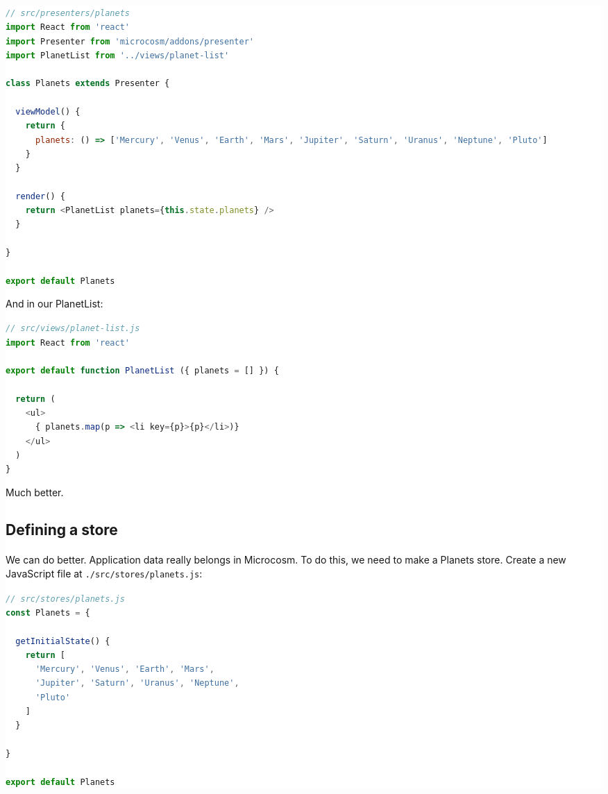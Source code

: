```javascript
// src/presenters/planets
import React from 'react'
import Presenter from 'microcosm/addons/presenter'
import PlanetList from '../views/planet-list'

class Planets extends Presenter {

  viewModel() {
    return {
      planets: () => ['Mercury', 'Venus', 'Earth', 'Mars', 'Jupiter', 'Saturn', 'Uranus', 'Neptune', 'Pluto']
    }
  }

  render() {
    return <PlanetList planets={this.state.planets} />
  }

}

export default Planets
```

And in our PlanetList:

```javascript
// src/views/planet-list.js
import React from 'react'

export default function PlanetList ({ planets = [] }) {

  return (
    <ul>
      { planets.map(p => <li key={p}>{p}</li>)}
    </ul>
  )
}
```

Much better.

## Defining a store

We can do better. Application data really belongs in Microcosm. To do
this, we need to make a Planets store. Create a new JavaScript file at
`./src/stores/planets.js`:

```javascript
// src/stores/planets.js
const Planets = {

  getInitialState() {
    return [
      'Mercury', 'Venus', 'Earth', 'Mars',
      'Jupiter', 'Saturn', 'Uranus', 'Neptune',
      'Pluto'
    ]
  }

}

export default Planets
```
